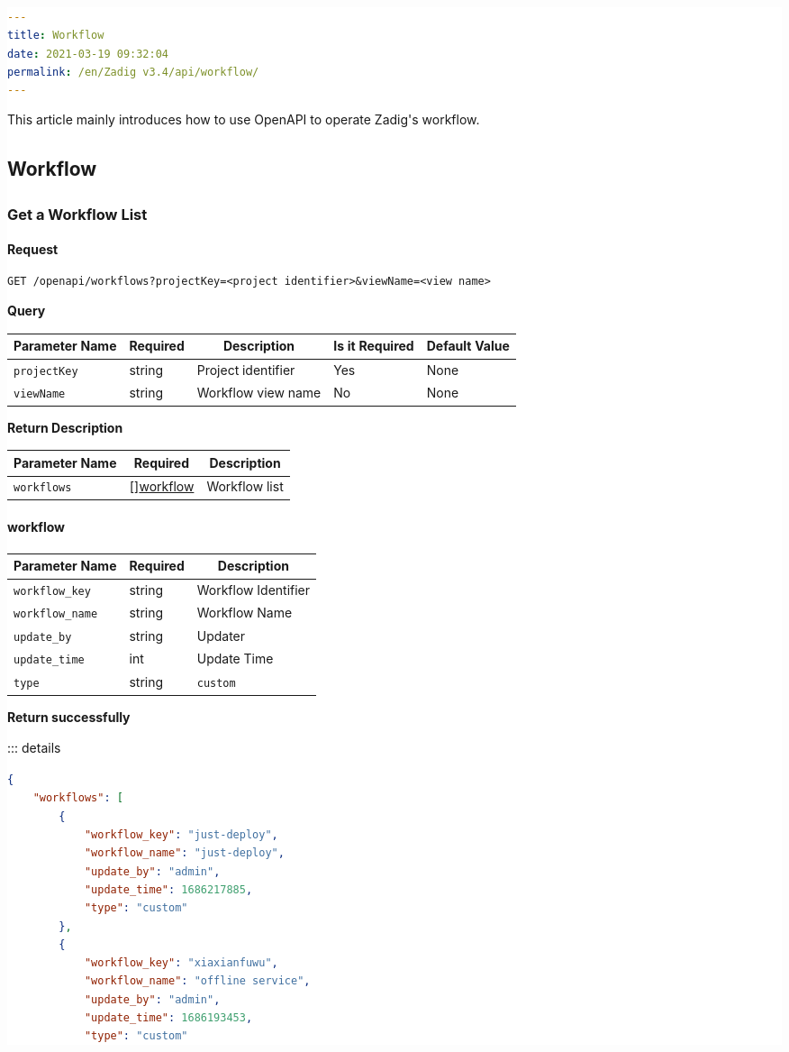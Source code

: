 ```yaml
---
title: Workflow
date: 2021-03-19 09:32:04
permalink: /en/Zadig v3.4/api/workflow/
---
```


This article mainly introduces how to use OpenAPI to operate Zadig's workflow.

## Workflow

### Get a Workflow List

**Request**

```
GET /openapi/workflows?projectKey=<project identifier>&viewName=<view name>
```

**Query**

| Parameter Name       | Required   | Description           | Is it Required | Default Value |
| ------------ | ------ | -------------- | -------- | ------ |
| `projectKey` | string | Project identifier       | Yes       | None     |
| `viewName`   | string | Workflow view name | No       | None     |

**Return Description**

| Parameter Name      | Required                      | Description       |
| ----------- | ------------------------- | ---------- |
| `workflows` | [][workflow](#workflow-5) | Workflow list |

<h4 id="workflow-5">workflow</h4>

| Parameter Name          | Required   | Description       |
| --------------- | ------ | ---------- |
| `workflow_key`  | string | Workflow Identifier |
| `workflow_name` | string | Workflow Name |
| `update_by`     | string | Updater     |
| `update_time`   | int    | Update Time   |
| `type`          | string | `custom`   |

**Return successfully**

::: details

```json
{
    "workflows": [
        {
            "workflow_key": "just-deploy",
            "workflow_name": "just-deploy",
            "update_by": "admin",
            "update_time": 1686217885,
            "type": "custom"
        },
        {
            "workflow_key": "xiaxianfuwu",
            "workflow_name": "offline service",
            "update_by": "admin",
            "update_time": 1686193453,
            "type": "custom"
```